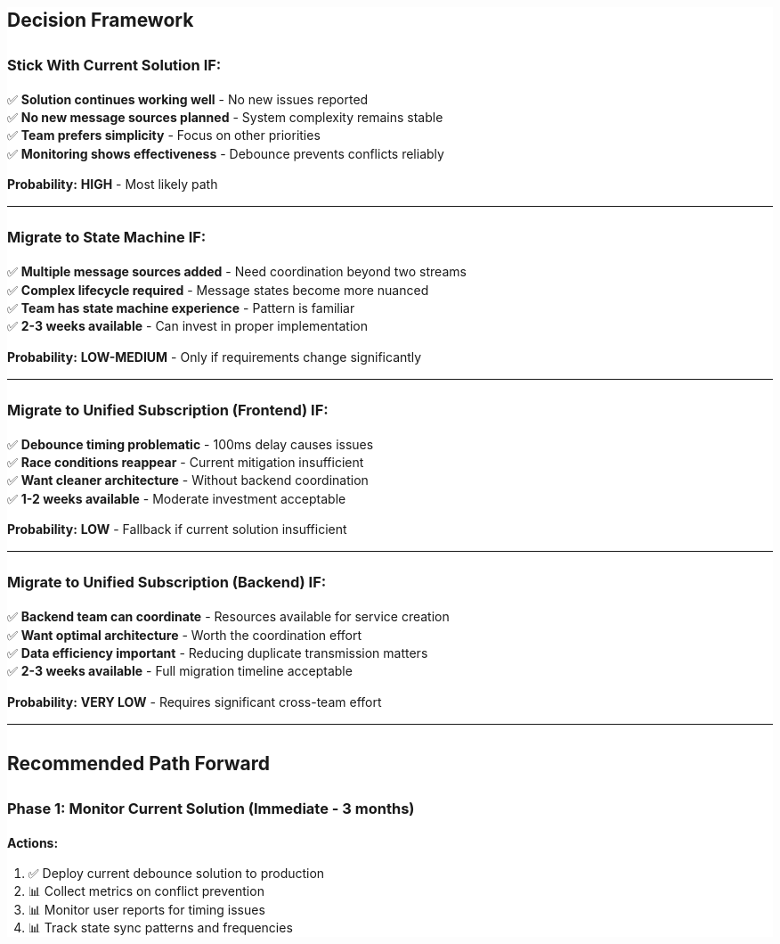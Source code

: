 
## Decision Framework

### Stick With Current Solution IF:

✅ **Solution continues working well** - No new issues reported  
✅ **No new message sources planned** - System complexity remains stable  
✅ **Team prefers simplicity** - Focus on other priorities  
✅ **Monitoring shows effectiveness** - Debounce prevents conflicts reliably  

**Probability:** **HIGH** - Most likely path

---

### Migrate to State Machine IF:

✅ **Multiple message sources added** - Need coordination beyond two streams  
✅ **Complex lifecycle required** - Message states become more nuanced  
✅ **Team has state machine experience** - Pattern is familiar  
✅ **2-3 weeks available** - Can invest in proper implementation  

**Probability:** **LOW-MEDIUM** - Only if requirements change significantly

---

### Migrate to Unified Subscription (Frontend) IF:

✅ **Debounce timing problematic** - 100ms delay causes issues  
✅ **Race conditions reappear** - Current mitigation insufficient  
✅ **Want cleaner architecture** - Without backend coordination  
✅ **1-2 weeks available** - Moderate investment acceptable  

**Probability:** **LOW** - Fallback if current solution insufficient

---

### Migrate to Unified Subscription (Backend) IF:

✅ **Backend team can coordinate** - Resources available for service creation  
✅ **Want optimal architecture** - Worth the coordination effort  
✅ **Data efficiency important** - Reducing duplicate transmission matters  
✅ **2-3 weeks available** - Full migration timeline acceptable  

**Probability:** **VERY LOW** - Requires significant cross-team effort

---

## Recommended Path Forward

### Phase 1: Monitor Current Solution (Immediate - 3 months)

**Actions:**
1. ✅ Deploy current debounce solution to production
2. 📊 Collect metrics on conflict prevention
3. 📊 Monitor user reports for timing issues
4. 📊 Track state sync patterns and frequencies
